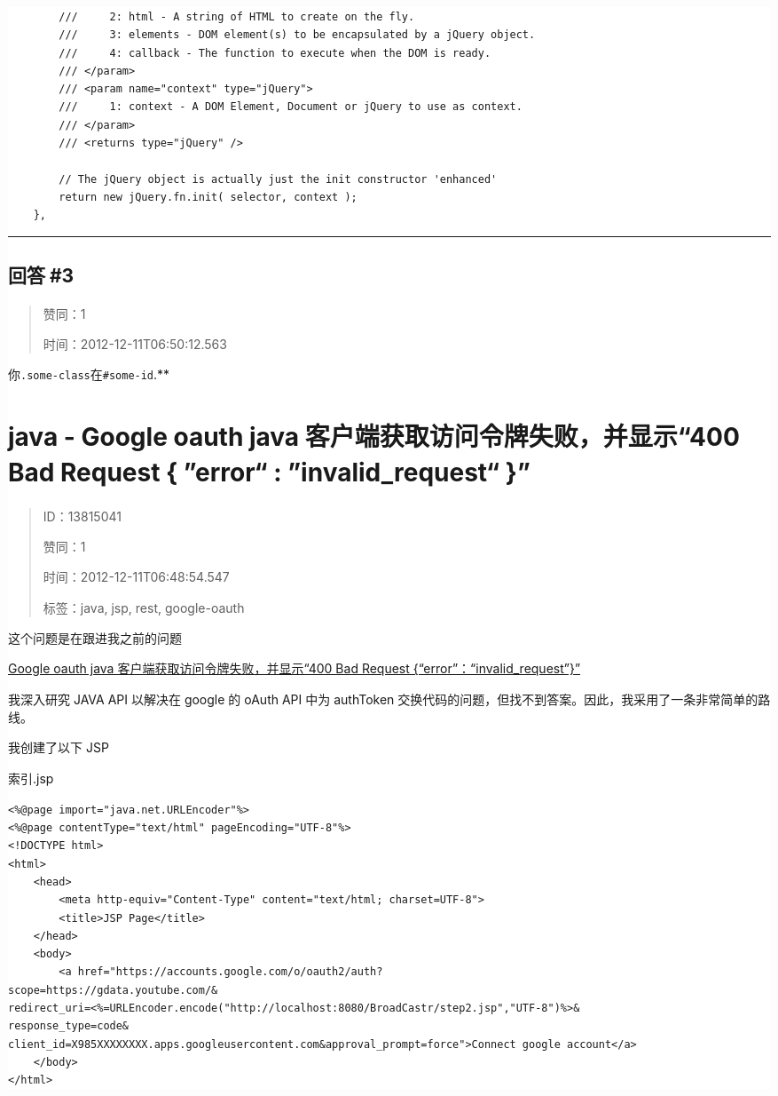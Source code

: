 ```
        ///     2: html - A string of HTML to create on the fly.
        ///     3: elements - DOM element(s) to be encapsulated by a jQuery object.
        ///     4: callback - The function to execute when the DOM is ready.
        /// </param>
        /// <param name="context" type="jQuery">
        ///     1: context - A DOM Element, Document or jQuery to use as context.
        /// </param>
        /// <returns type="jQuery" />

        // The jQuery object is actually just the init constructor 'enhanced'
        return new jQuery.fn.init( selector, context );
    }, 
```

* * *

## 回答 #3

> 赞同：1
> 
> 时间：2012-12-11T06:50:12.563

你`.some-class`在`#some-id`.**

# java - Google oauth java 客户端获取访问令牌失败，并显示“400 Bad Request { ”error“ : ”invalid_request“ }”

> ID：13815041
> 
> 赞同：1
> 
> 时间：2012-12-11T06:48:54.547
> 
> 标签：java, jsp, rest, google-oauth

这个问题是在跟进我之前的问题

[Google oauth java 客户端获取访问令牌失败，并显示“400 Bad Request {“error”：“invalid_request”}”](https://stackoverflow.com/questions/13638758/google-oauth-java-client-to-get-an-access-token-fails-with-400-bad-request-e/13812612#13812612)

我深入研究 JAVA API 以解决在 google 的 oAuth API 中为 authToken 交换代码的问题，但找不到答案。因此，我采用了一条非常简单的路线。

我创建了以下 JSP

索引.jsp

```
<%@page import="java.net.URLEncoder"%>
<%@page contentType="text/html" pageEncoding="UTF-8"%>
<!DOCTYPE html>
<html>
    <head>
        <meta http-equiv="Content-Type" content="text/html; charset=UTF-8">
        <title>JSP Page</title>
    </head>
    <body>
        <a href="https://accounts.google.com/o/oauth2/auth?
scope=https://gdata.youtube.com/&
redirect_uri=<%=URLEncoder.encode("http://localhost:8080/BroadCastr/step2.jsp","UTF-8")%>&
response_type=code&
client_id=X985XXXXXXXX.apps.googleusercontent.com&approval_prompt=force">Connect google account</a>
    </body>
</html> 
```
